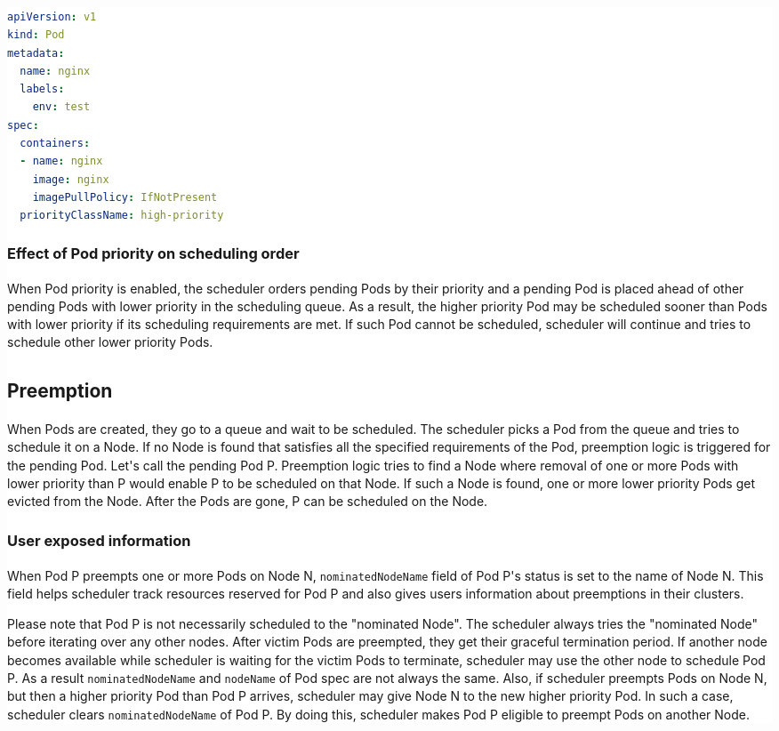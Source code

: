 ```yaml
apiVersion: v1
kind: Pod
metadata:
  name: nginx
  labels:
    env: test
spec:
  containers:
  - name: nginx
    image: nginx
    imagePullPolicy: IfNotPresent
  priorityClassName: high-priority
```

### Effect of Pod priority on scheduling order

When Pod priority is enabled, the scheduler orders pending Pods by
their priority and a pending Pod is placed ahead of other pending Pods
with lower priority in the scheduling queue. As a result, the higher
priority Pod may be scheduled sooner than Pods with lower priority if
its scheduling requirements are met. If such Pod cannot be scheduled,
scheduler will continue and tries to schedule other lower priority Pods.

## Preemption

When Pods are created, they go to a queue and wait to be scheduled. The
scheduler picks a Pod from the queue and tries to schedule it on a Node. If no
Node is found that satisfies all the specified requirements of the Pod,
preemption logic is triggered for the pending Pod. Let's call the pending Pod P.
Preemption logic tries to find a Node where removal of one or more Pods with
lower priority than P would enable P to be scheduled on that Node. If such a
Node is found, one or more lower priority Pods get evicted from the Node. After
the Pods are gone, P can be scheduled on the Node.

### User exposed information

When Pod P preempts one or more Pods on Node N, `nominatedNodeName` field of Pod
P's status is set to the name of Node N. This field helps scheduler track
resources reserved for Pod P and also gives users information about preemptions
in their clusters.

Please note that Pod P is not necessarily scheduled to the "nominated Node".
The scheduler always tries the "nominated Node" before iterating over any other nodes.
After victim Pods are preempted, they get their graceful termination period. If
another node becomes available while scheduler is waiting for the victim Pods to
terminate, scheduler may use the other node to schedule Pod P. As a result
`nominatedNodeName` and `nodeName` of Pod spec are not always the same. Also, if
scheduler preempts Pods on Node N, but then a higher priority Pod than Pod P
arrives, scheduler may give Node N to the new higher priority Pod. In such a
case, scheduler clears `nominatedNodeName` of Pod P. By doing this, scheduler
makes Pod P eligible to preempt Pods on another Node.
